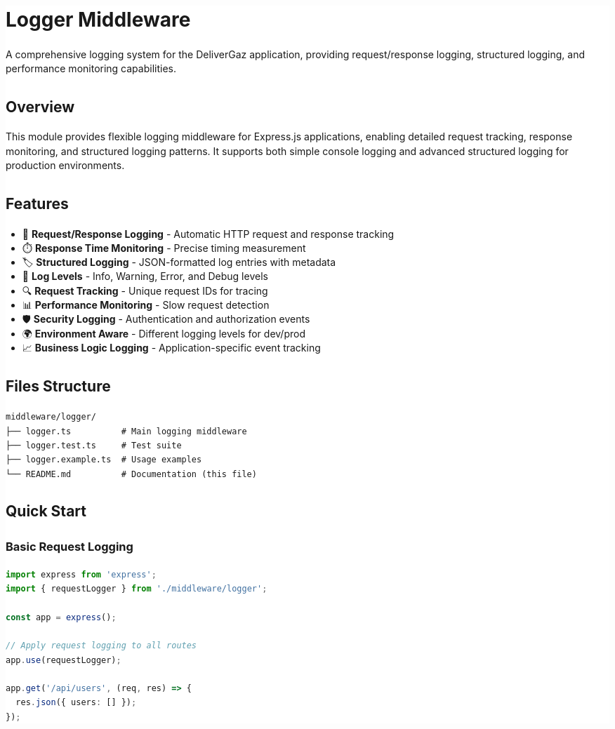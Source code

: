 # Logger Middleware

A comprehensive logging system for the DeliverGaz application, providing request/response logging, structured logging, and performance monitoring capabilities.

## Overview

This module provides flexible logging middleware for Express.js applications, enabling detailed request tracking, response monitoring, and structured logging patterns. It supports both simple console logging and advanced structured logging for production environments.

## Features

- 📝 **Request/Response Logging** - Automatic HTTP request and response tracking
- ⏱️ **Response Time Monitoring** - Precise timing measurement
- 🏷️ **Structured Logging** - JSON-formatted log entries with metadata
- 🎯 **Log Levels** - Info, Warning, Error, and Debug levels
- 🔍 **Request Tracking** - Unique request IDs for tracing
- 📊 **Performance Monitoring** - Slow request detection
- 🛡️ **Security Logging** - Authentication and authorization events
- 🌍 **Environment Aware** - Different logging levels for dev/prod
- 📈 **Business Logic Logging** - Application-specific event tracking

## Files Structure

```
middleware/logger/
├── logger.ts          # Main logging middleware
├── logger.test.ts     # Test suite
├── logger.example.ts  # Usage examples
└── README.md          # Documentation (this file)
```

## Quick Start

### Basic Request Logging

```typescript
import express from 'express';
import { requestLogger } from './middleware/logger';

const app = express();

// Apply request logging to all routes
app.use(requestLogger);

app.get('/api/users', (req, res) => {
  res.json({ users: [] });
});
```
